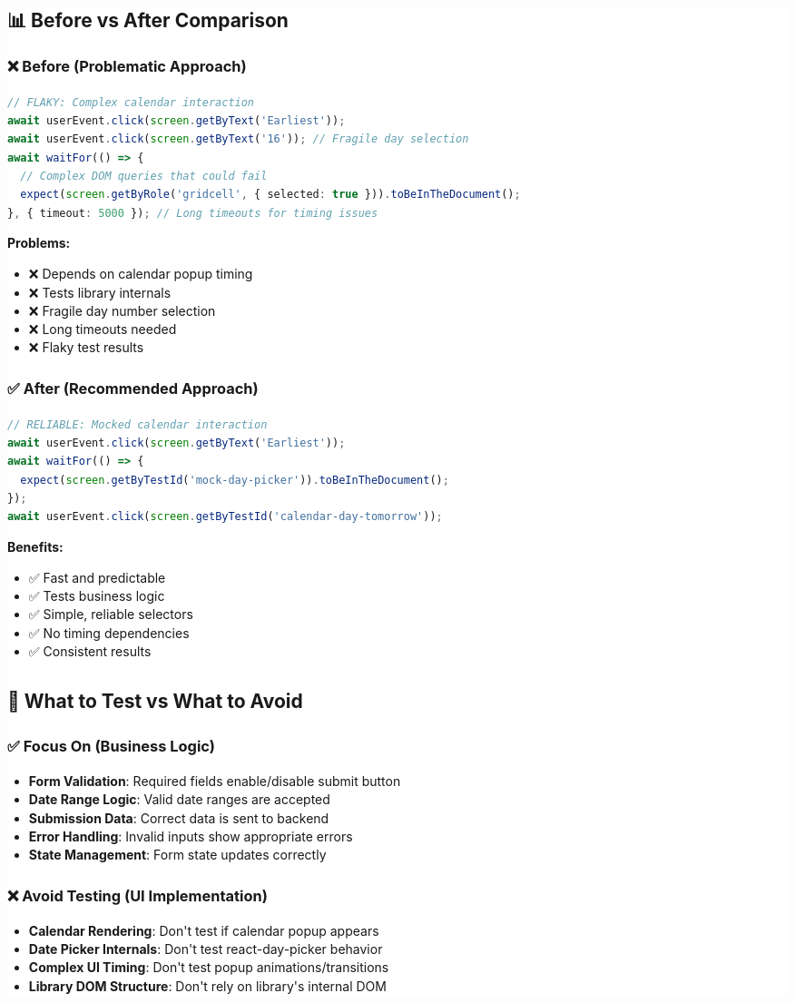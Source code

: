 ## 📊 Before vs After Comparison

### ❌ Before (Problematic Approach)

```typescript
// FLAKY: Complex calendar interaction
await userEvent.click(screen.getByText('Earliest'));
await userEvent.click(screen.getByText('16')); // Fragile day selection
await waitFor(() => {
  // Complex DOM queries that could fail
  expect(screen.getByRole('gridcell', { selected: true })).toBeInTheDocument();
}, { timeout: 5000 }); // Long timeouts for timing issues
```

**Problems:**
- ❌ Depends on calendar popup timing
- ❌ Tests library internals 
- ❌ Fragile day number selection
- ❌ Long timeouts needed
- ❌ Flaky test results

### ✅ After (Recommended Approach)

```typescript
// RELIABLE: Mocked calendar interaction
await userEvent.click(screen.getByText('Earliest'));
await waitFor(() => {
  expect(screen.getByTestId('mock-day-picker')).toBeInTheDocument();
});
await userEvent.click(screen.getByTestId('calendar-day-tomorrow'));
```

**Benefits:**
- ✅ Fast and predictable
- ✅ Tests business logic
- ✅ Simple, reliable selectors
- ✅ No timing dependencies
- ✅ Consistent results

## 🎯 What to Test vs What to Avoid

### ✅ Focus On (Business Logic)

- **Form Validation**: Required fields enable/disable submit button
- **Date Range Logic**: Valid date ranges are accepted
- **Submission Data**: Correct data is sent to backend
- **Error Handling**: Invalid inputs show appropriate errors
- **State Management**: Form state updates correctly

### ❌ Avoid Testing (UI Implementation)

- **Calendar Rendering**: Don't test if calendar popup appears
- **Date Picker Internals**: Don't test react-day-picker behavior
- **Complex UI Timing**: Don't test popup animations/transitions
- **Library DOM Structure**: Don't rely on library's internal DOM
